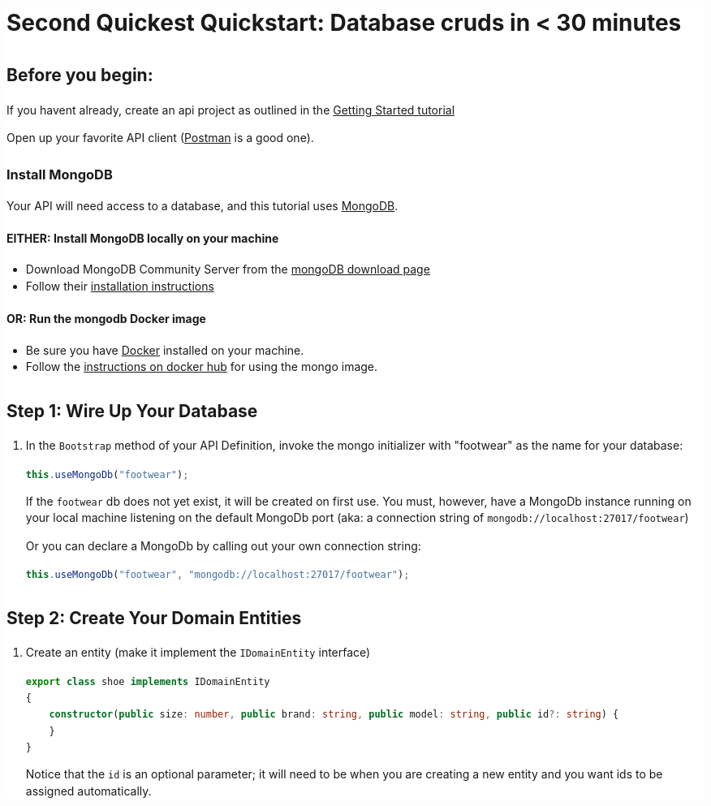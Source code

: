 # Second Quickest Quickstart: Database cruds in < 30 minutes


## Before you begin:
If you havent already, create an api project as outlined in the [Getting Started tutorial](../README.md#gettingStarted)

Open up your favorite API client ([Postman](https://www.getpostman.com/) is a good one).

### Install MongoDB

Your API will need access to a database, and this tutorial uses [MongoDB](https://www.mongodb.com/).

#### EITHER:  Install MongoDB locally on your machine
* Download MongoDB Community Server from the [mongoDB download page](https://www.mongodb.com/download-center/community)
* Follow their [installation instructions](https://docs.mongodb.com/manual/administration/install-community/)


#### OR: Run the mongodb Docker image
* Be sure you have [Docker](https://www.docker.com/get-started) installed on your machine.
* Follow the [instructions on docker hub](https://hub.docker.com/_/mongo) for using the mongo image.

## Step 1: Wire Up Your Database

1. In the ```Bootstrap``` method of your API Definition, invoke the mongo initializer with "footwear" as the name for your database:

    ```Typescript
    this.useMongoDb("footwear");
    ```
    If the `footwear` db does not yet exist, it will be created on first use.
    You must, however, have a MongoDb instance running on your local machine listening on the default MongoDb port (aka: a connection string of ```mongodb://localhost:27017/footwear```)

    Or you can declare a MongoDb by calling out your own connection string:
    ```Typescript
    this.useMongoDb("footwear", "mongodb://localhost:27017/footwear");
    ```

## Step 2: Create Your Domain Entities

1. Create an entity (make it implement the `IDomainEntity` interface)
    ```Typescript
    export class shoe implements IDomainEntity
    {
        constructor(public size: number, public brand: string, public model: string, public id?: string) {
        }
    }
    ```
    Notice that the `id` is an optional parameter; it will need to be when you are creating a new entity and you want ids to be assigned automatically.
